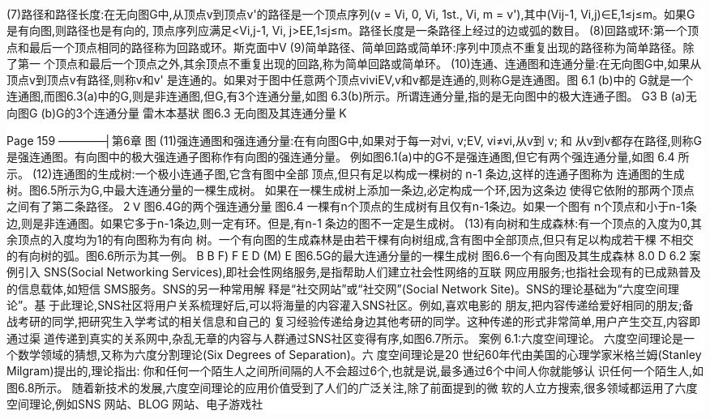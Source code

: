 (7)路径和路径长度:在无向图G中,从顶点v到顶点v'的路径是一个顶点序列(v = Vi, 0,
Vi, 1st., Vi, m = v'),其中(Vij-1, Vi,j)∈E,1≤j≤m。如果G是有向图,则路径也是有向的,
顶点序列应满足<Vi,j-1, Vi, j>EE,1≤j≤m。路径长度是一条路径上经过的边或弧的数目。
(8)回路或环:第一个顶点和最后一个顶点相同的路径称为回路或环。斯克面中V
(9)简单路径、简单回路或简单环:序列中顶点不重复出现的路径称为简单路径。除了第一
个顶点和最后一个顶点之外,其余顶点不重复出现的回路,称为简单回路或简单环。
(10)连通、连通图和连通分量:在无向图G中,如果从顶点v到顶点v有路径,则称v和v'
是连通的。如果对于图中任意两个顶点viviEV,v和v都是连通的,则称G是连通图。图 6.1
(b)中的 G就是一个连通图,而图6.3(a)中的G,则是非连通图,但G,有3个连通分量,如图
6.3(b)所示。所谓连通分量,指的是无向图中的极大连通子图。
G3
B
(a)无向图G
(b)G的3个连通分量
雷木本基狀 图6.3 无向图及其连通分量
K

Page 159
————┤第6章 图
(11)强连通图和强连通分量:在有向图G中,如果对于每一对vi, v;EV, vi≠vi,从v到 v; 和
从v到v都存在路径,则称G是强连通图。有向图中的极大强连通子图称作有向图的强连通分量。
例如图6.1(a)中的G不是强连通图,但它有两个强连通分量,如图 6.4 所示。
(12)连通图的生成树:一个极小连通子图,它含有图中全部
顶点,但只有足以构成一棵树的 n-1 条边,这样的连通子图称为
连通图的生成树。图6.5所示为G,中最大连通分量的一棵生成树。
如果在一棵生成树上添加一条边,必定构成一个环,因为这条边
使得它依附的那两个顶点之间有了第二条路径。
2
Ꮩ
图6.4G的两个强连通分量
图6.4
一棵有n个顶点的生成树有且仅有n-1条边。如果一个图有
n个顶点和小于n-1条边,则是非连通图。如果它多于n-1条边,则一定有环。但是,有n-1
条边的图不一定是生成树。
(13)有向树和生成森林:有一个顶点的入度为0,其余顶点的入度均为1的有向图称为有向
树。一个有向图的生成森林是由若干棵有向树组成,含有图中全部顶点,但只有足以构成若干棵
不相交的有向树的弧。图6.6所示为其一例。
B
B
F)
F
E
D
(M)
E
图6.5G的最大连通分量的一棵生成树
图6.6一个有向图及其生成森林
8.0
D
6.2 案例引入
SNS(Social Networking Services),即社会性网络服务,是指帮助人们建立社会性网络的互联
网应用服务;也指社会现有的已成熟普及的信息载体,如短信 SMS服务。SNS的另一种常用解
释是“社交网站”或“社交网”(Social Network Site)。SNS的理论基础为“六度空间理论”。基
于此理论,SNS社区将用户关系梳理好后,可以将海量的内容灌入SNS社区。例如,喜欢电影的
朋友,把内容传递给爱好相同的朋友;备战考研的同学,把研究生入学考试的相关信息和自己的
复习经验传递给身边其他考研的同学。这种传递的形式非常简单,用户产生交互,内容即通过渠
道传递到真实的关系网中,杂乱无章的内容与人群通过SNS社区变得有序,如图6.7所示。
案例 6.1:六度空间理论。
六度空间理论是一个数学领域的猜想,又称为六度分割理论(Six Degrees of Separation)。六
度空间理论是20 世纪60年代由美国的心理学家米格兰姆(Stanley Milgram)提出的,理论指出:
你和任何一个陌生人之间所间隔的人不会超过6个,也就是说,最多通过6个中间人你就能够认
识任何一个陌生人,如图6.8所示。
随着新技术的发展,六度空间理论的应用价值受到了人们的广泛关注,除了前面提到的微
软的人立方搜索,很多领域都运用了六度空间理论,例如SNS 网站、BLOG 网站、电子游戏社